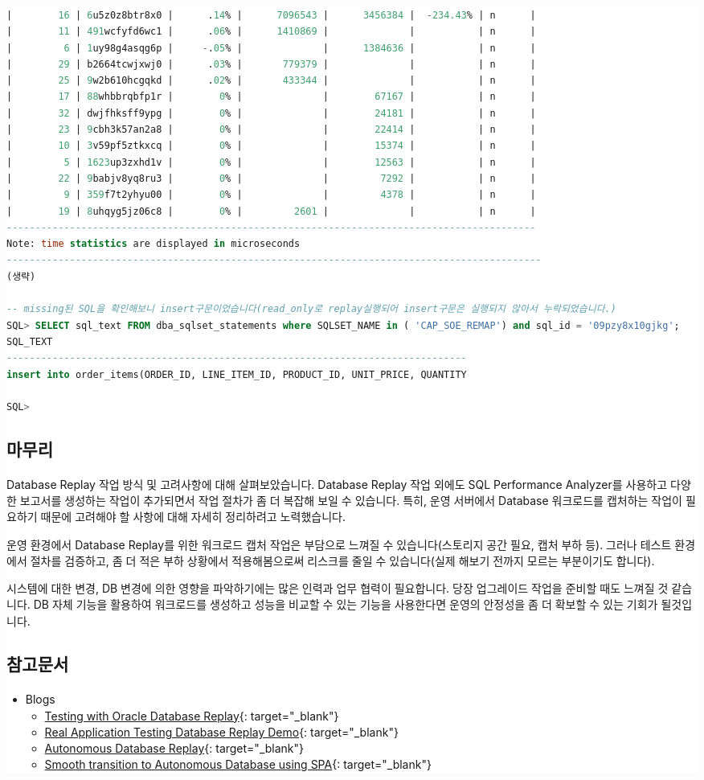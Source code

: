 ```sql
|        16 | 6u5z0z8btr8x0 |      .14% |      7096543 |      3456384 |  -234.43% | n      |
|        11 | 491wcfyfd6wc1 |      .06% |      1410869 |              |           | n      |
|         6 | 1uy98g4asqg6p |     -.05% |              |      1384636 |           | n      |
|        29 | b2664tcwjxwj0 |      .03% |       779379 |              |           | n      |
|        25 | 9w2b610hcgqkd |      .02% |       433344 |              |           | n      |
|        17 | 88whbbrqbfp1r |        0% |              |        67167 |           | n      |
|        32 | dwjfhksff9ypg |        0% |              |        24181 |           | n      |
|        23 | 9cbh3k57an2a8 |        0% |              |        22414 |           | n      |
|        10 | 3v59pf5ztkxcq |        0% |              |        15374 |           | n      |
|         5 | 1623up3zxhd1v |        0% |              |        12563 |           | n      |
|        22 | 9babjv8yq8ru3 |        0% |              |         7292 |           | n      |
|         9 | 359f7t2yhyu00 |        0% |              |         4378 |           | n      |
|        19 | 8uhqyg5jz06c8 |        0% |         2601 |              |           | n      |
--------------------------------------------------------------------------------------------
Note: time statistics are displayed in microseconds
---------------------------------------------------------------------------------------------
(생략)

-- missing된 SQL을 확인해보니 insert구문이었습니다(read_only로 replay실행되어 insert구문은 실행되지 않아서 누락되었습니다.)
SQL> SELECT sql_text FROM dba_sqlset_statements where SQLSET_NAME in ( 'CAP_SOE_REMAP') and sql_id = '09pzy8x10gjkg';
SQL_TEXT
--------------------------------------------------------------------------------
insert into order_items(ORDER_ID, LINE_ITEM_ID, PRODUCT_ID, UNIT_PRICE, QUANTITY

SQL>
```
## 마무리

Database Replay 작업 방식 및 고려사항에 대해 살펴보았습니다. Database Replay 작업 외에도 SQL Performance Analyzer를 사용하고 다양한 보고서를 생성하는 작업이 추가되면서 작업 절차가 좀 더 복잡해 보일 수 있습니다. 특히, 운영 서버에서 Database 워크로드를 캡처하는 작업이 필요하기 때문에 고려해야 할 사항에 대해 자세히 정리하려고 노력했습니다.

운영 환경에서 Database Replay를 위한 워크로드 캡처 작업은 부담으로 느껴질 수 있습니다(스토리지 공간 필요, 캡처 부하 등). 그러나 테스트 환경에서 절차를 검증하고, 좀 더 적은 부하 상황에서 적용해봄으로써 리스크를 줄일 수 있습니다(실제 해보기 전까지 모르는 부분이기도 합니다).

시스템에 대한 변경, DB 변경에 의한 영향을 파악하기에는 많은 인력과 업무 협력이 필요합니다. 당장 업그레이드 작업을 준비할 때도 느껴질 것 같습니다. DB 자체 기능을 활용하여 워크로드를 생성하고 성능을 비교할 수 있는 기능을 사용한다면 운영의 안정성을 좀 더 확보할 수 있는 기회가 될것입니다.

## 참고문서

- Blogs
  - [Testing with Oracle Database Replay](https://blogs.oracle.com/coretec/post/testing-with-oracle-database-replay){: target="_blank"}
  - [Real Application Testing Database Replay Demo](https://blogs.oracle.com/coretec/post/rat-demo){: target="_blank"}
  - [Autonomous Database Replay](https://blogs.oracle.com/coretec/post/adb-database-replay){: target="_blank"}
  - [Smooth transition to Autonomous Database using SPA](https://blogs.oracle.com/coretec/post/spa-in-autonomous-database){: target="_blank"}
